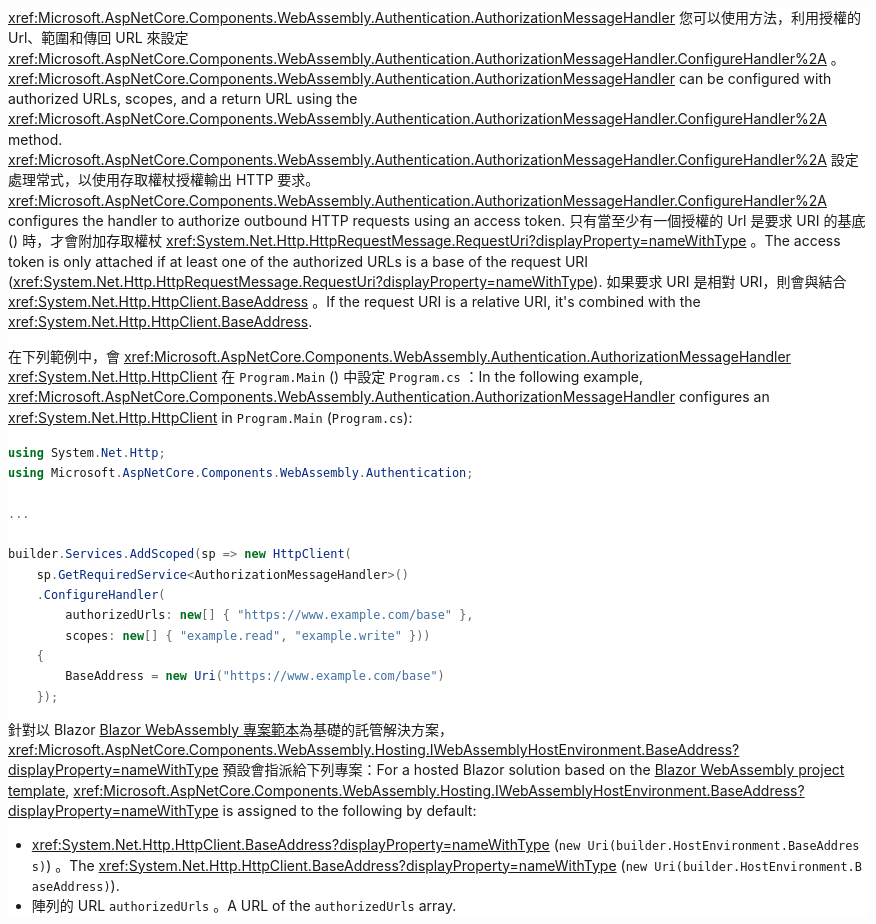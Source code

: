 <span data-ttu-id="9fc18-135"><xref:Microsoft.AspNetCore.Components.WebAssembly.Authentication.AuthorizationMessageHandler> 您可以使用方法，利用授權的 Url、範圍和傳回 URL 來設定 <xref:Microsoft.AspNetCore.Components.WebAssembly.Authentication.AuthorizationMessageHandler.ConfigureHandler%2A> 。</span><span class="sxs-lookup"><span data-stu-id="9fc18-135"><xref:Microsoft.AspNetCore.Components.WebAssembly.Authentication.AuthorizationMessageHandler> can be configured with authorized URLs, scopes, and a return URL using the <xref:Microsoft.AspNetCore.Components.WebAssembly.Authentication.AuthorizationMessageHandler.ConfigureHandler%2A> method.</span></span> <span data-ttu-id="9fc18-136"><xref:Microsoft.AspNetCore.Components.WebAssembly.Authentication.AuthorizationMessageHandler.ConfigureHandler%2A> 設定處理常式，以使用存取權杖授權輸出 HTTP 要求。</span><span class="sxs-lookup"><span data-stu-id="9fc18-136"><xref:Microsoft.AspNetCore.Components.WebAssembly.Authentication.AuthorizationMessageHandler.ConfigureHandler%2A> configures the handler to authorize outbound HTTP requests using an access token.</span></span> <span data-ttu-id="9fc18-137">只有當至少有一個授權的 Url 是要求 URI 的基底 () 時，才會附加存取權杖 <xref:System.Net.Http.HttpRequestMessage.RequestUri?displayProperty=nameWithType> 。</span><span class="sxs-lookup"><span data-stu-id="9fc18-137">The access token is only attached if at least one of the authorized URLs is a base of the request URI (<xref:System.Net.Http.HttpRequestMessage.RequestUri?displayProperty=nameWithType>).</span></span> <span data-ttu-id="9fc18-138">如果要求 URI 是相對 URI，則會與結合 <xref:System.Net.Http.HttpClient.BaseAddress> 。</span><span class="sxs-lookup"><span data-stu-id="9fc18-138">If the request URI is a relative URI, it's combined with the <xref:System.Net.Http.HttpClient.BaseAddress>.</span></span>

<span data-ttu-id="9fc18-139">在下列範例中，會 <xref:Microsoft.AspNetCore.Components.WebAssembly.Authentication.AuthorizationMessageHandler> <xref:System.Net.Http.HttpClient> 在 `Program.Main` () 中設定 `Program.cs` ：</span><span class="sxs-lookup"><span data-stu-id="9fc18-139">In the following example, <xref:Microsoft.AspNetCore.Components.WebAssembly.Authentication.AuthorizationMessageHandler> configures an <xref:System.Net.Http.HttpClient> in `Program.Main` (`Program.cs`):</span></span>

```csharp
using System.Net.Http;
using Microsoft.AspNetCore.Components.WebAssembly.Authentication;

...

builder.Services.AddScoped(sp => new HttpClient(
    sp.GetRequiredService<AuthorizationMessageHandler>()
    .ConfigureHandler(
        authorizedUrls: new[] { "https://www.example.com/base" },
        scopes: new[] { "example.read", "example.write" }))
    {
        BaseAddress = new Uri("https://www.example.com/base")
    });
```

<span data-ttu-id="9fc18-140">針對以 Blazor [ Blazor WebAssembly 專案範本](xref:blazor/project-structure)為基礎的託管解決方案， <xref:Microsoft.AspNetCore.Components.WebAssembly.Hosting.IWebAssemblyHostEnvironment.BaseAddress?displayProperty=nameWithType> 預設會指派給下列專案：</span><span class="sxs-lookup"><span data-stu-id="9fc18-140">For a hosted Blazor solution based on the [Blazor WebAssembly project template](xref:blazor/project-structure), <xref:Microsoft.AspNetCore.Components.WebAssembly.Hosting.IWebAssemblyHostEnvironment.BaseAddress?displayProperty=nameWithType> is assigned to the following by default:</span></span>

* <span data-ttu-id="9fc18-141"><xref:System.Net.Http.HttpClient.BaseAddress?displayProperty=nameWithType> (`new Uri(builder.HostEnvironment.BaseAddress)`) 。</span><span class="sxs-lookup"><span data-stu-id="9fc18-141">The <xref:System.Net.Http.HttpClient.BaseAddress?displayProperty=nameWithType> (`new Uri(builder.HostEnvironment.BaseAddress)`).</span></span>
* <span data-ttu-id="9fc18-142">陣列的 URL `authorizedUrls` 。</span><span class="sxs-lookup"><span data-stu-id="9fc18-142">A URL of the `authorizedUrls` array.</span></span>
